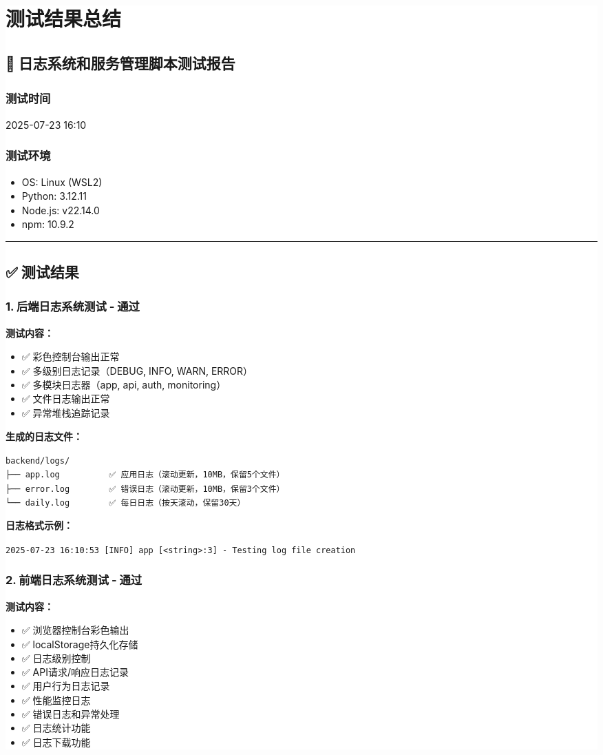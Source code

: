 # 测试结果总结

## 🧪 日志系统和服务管理脚本测试报告

### 测试时间
2025-07-23 16:10

### 测试环境
- OS: Linux (WSL2)
- Python: 3.12.11
- Node.js: v22.14.0
- npm: 10.9.2

---

## ✅ 测试结果

### 1. 后端日志系统测试 - **通过**

**测试内容：**
- ✅ 彩色控制台输出正常
- ✅ 多级别日志记录（DEBUG, INFO, WARN, ERROR）
- ✅ 多模块日志器（app, api, auth, monitoring）
- ✅ 文件日志输出正常
- ✅ 异常堆栈追踪记录

**生成的日志文件：**
```
backend/logs/
├── app.log          ✅ 应用日志（滚动更新，10MB，保留5个文件）
├── error.log        ✅ 错误日志（滚动更新，10MB，保留3个文件）
└── daily.log        ✅ 每日日志（按天滚动，保留30天）
```

**日志格式示例：**
```
2025-07-23 16:10:53 [INFO] app [<string>:3] - Testing log file creation
```

### 2. 前端日志系统测试 - **通过**

**测试内容：**
- ✅ 浏览器控制台彩色输出
- ✅ localStorage持久化存储
- ✅ 日志级别控制
- ✅ API请求/响应日志记录
- ✅ 用户行为日志记录
- ✅ 性能监控日志
- ✅ 错误日志和异常处理
- ✅ 日志统计功能
- ✅ 日志下载功能
